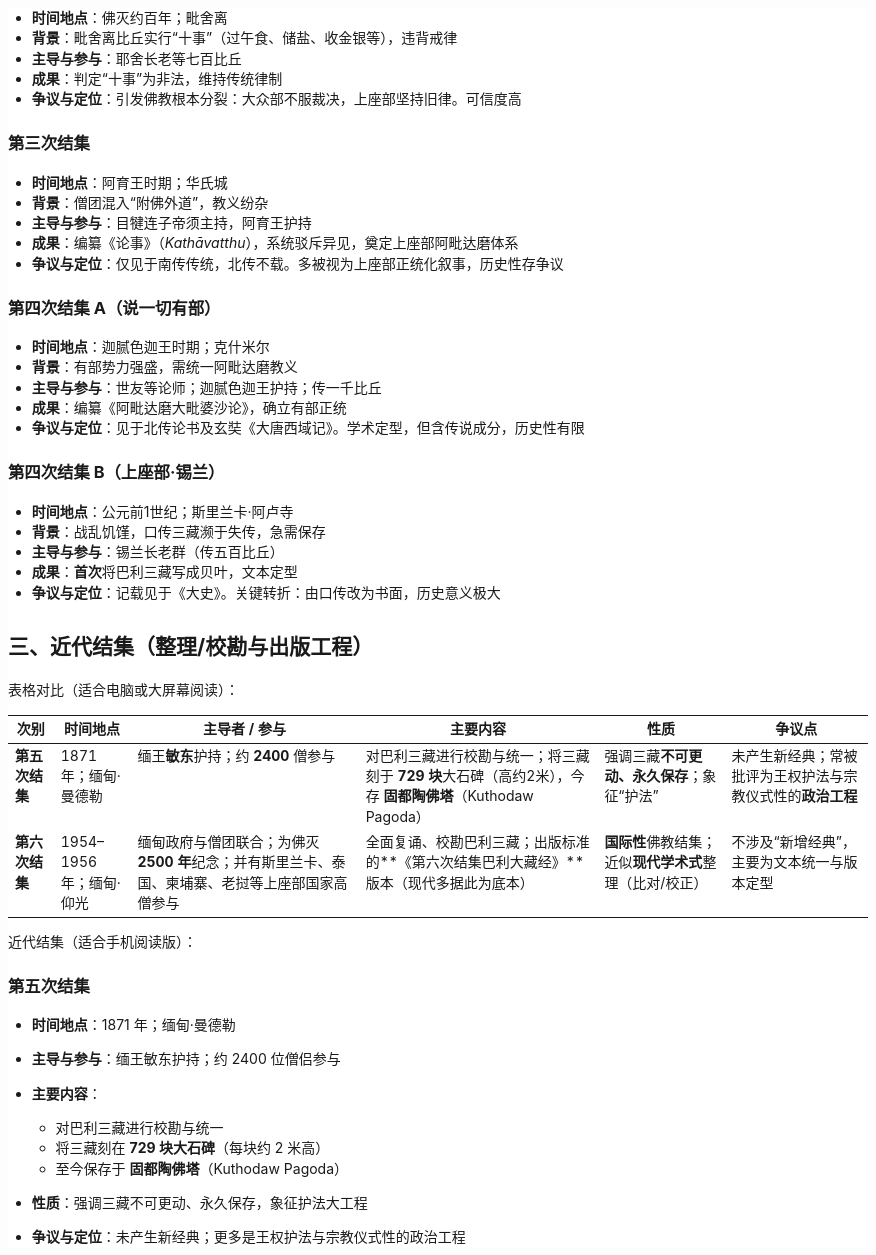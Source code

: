 * **时间地点**：佛灭约百年；毗舍离
* **背景**：毗舍离比丘实行“十事”（过午食、储盐、收金银等），违背戒律
* **主导与参与**：耶舍长老等七百比丘
* **成果**：判定“十事”为非法，维持传统律制
* **争议与定位**：引发佛教根本分裂：大众部不服裁决，上座部坚持旧律。可信度高


### 第三次结集

* **时间地点**：阿育王时期；华氏城
* **背景**：僧团混入“附佛外道”，教义纷杂
* **主导与参与**：目犍连子帝须主持，阿育王护持
* **成果**：编纂《论事》（*Kathāvatthu*），系统驳斥异见，奠定上座部阿毗达磨体系
* **争议与定位**：仅见于南传传统，北传不载。多被视为上座部正统化叙事，历史性存争议

### 第四次结集 A（说一切有部）

* **时间地点**：迦腻色迦王时期；克什米尔
* **背景**：有部势力强盛，需统一阿毗达磨教义
* **主导与参与**：世友等论师；迦腻色迦王护持；传一千比丘
* **成果**：编纂《阿毗达磨大毗婆沙论》，确立有部正统
* **争议与定位**：见于北传论书及玄奘《大唐西域记》。学术定型，但含传说成分，历史性有限

### 第四次结集 B（上座部·锡兰）

* **时间地点**：公元前1世纪；斯里兰卡·阿卢寺
* **背景**：战乱饥馑，口传三藏濒于失传，急需保存
* **主导与参与**：锡兰长老群（传五百比丘）
* **成果**：**首次**将巴利三藏写成贝叶，文本定型
* **争议与定位**：记载见于《大史》。关键转折：由口传改为书面，历史意义极大


## 三、近代结集（整理/校勘与出版工程）

表格对比（适合电脑或大屏幕阅读）：

| 次别 | 时间地点 | 主导者 / 参与 | 主要内容 | 性质 | 争议点 |
|---|---|---|---|---|---|
| **第五次结集** | 1871年；缅甸·曼德勒 | 缅王**敏东**护持；约 **2400** 僧参与 | 对巴利三藏进行校勘与统一；将三藏刻于 **729 块**大石碑（高约2米），今存 **固都陶佛塔**（Kuthodaw Pagoda） | 强调三藏**不可更动、永久保存**；象征“护法” | 未产生新经典；常被批评为王权护法与宗教仪式性的**政治工程** |
| **第六次结集** | 1954–1956年；缅甸·仰光 | 缅甸政府与僧团联合；为佛灭 **2500 年**纪念；并有斯里兰卡、泰国、柬埔寨、老挝等上座部国家高僧参与 | 全面复诵、校勘巴利三藏；出版标准的**《第六次结集巴利大藏经》**版本（现代多据此为底本） | **国际性**佛教结集；近似**现代学术式**整理（比对/校正） | 不涉及“新增经典”，主要为文本统一与版本定型 |

近代结集（适合手机阅读版）：

### 第五次结集

* **时间地点**：1871 年；缅甸·曼德勒
* **主导与参与**：缅王敏东护持；约 2400 位僧侣参与
* **主要内容**：

  * 对巴利三藏进行校勘与统一
  * 将三藏刻在 **729 块大石碑**（每块约 2 米高）
  * 至今保存于 **固都陶佛塔**（Kuthodaw Pagoda）
* **性质**：强调三藏不可更动、永久保存，象征护法大工程
* **争议与定位**：未产生新经典；更多是王权护法与宗教仪式性的政治工程
